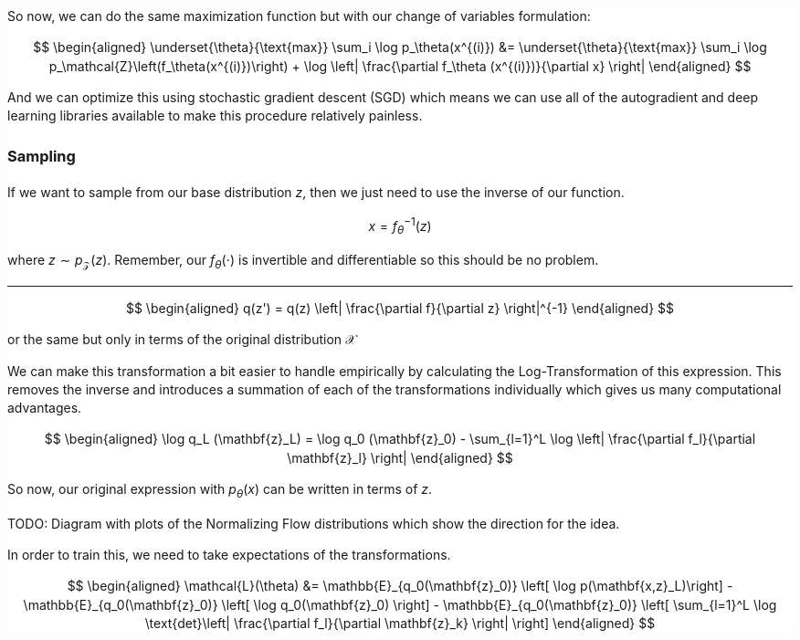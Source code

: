 So now, we can do the same maximization function but with our change of variables formulation:

$$
\begin{aligned}
\underset{\theta}{\text{max}} \sum_i \log p_\theta(x^{(i)}) &= 
\underset{\theta}{\text{max}} \sum_i \log p_\mathcal{Z}\left(f_\theta(x^{(i)})\right) +
\log \left| \frac{\partial f_\theta (x^{(i)})}{\partial x} \right|
\end{aligned}
$$

And we can optimize this using stochastic gradient descent (SGD) which means we can use all of the autogradient and deep learning libraries available to make this procedure relatively painless.

### Sampling

If we want to sample from our base distribution $z$, then we just need to use the inverse of our function. 

$$x = f_\theta^{-1}(z)$$

where $z \sim p_\mathcal{Z}(z)$. Remember, our $f_\theta(\cdot)$ is invertible and differentiable so this should be no problem.


---


$$
\begin{aligned}
q(z') = q(z) \left| \frac{\partial f}{\partial z} \right|^{-1}
\end{aligned}
$$

or the same but only in terms of the original distribution $\mathcal{X}$


We can make this transformation a bit easier to handle empirically by calculating the Log-Transformation of this expression. This removes the inverse and introduces a summation of each of the transformations individually which gives us many computational advantages.

$$
\begin{aligned}
\log q_L (\mathbf{z}_L) = \log q_0 (\mathbf{z}_0) - \sum_{l=1}^L \log \left| \frac{\partial f_l}{\partial \mathbf{z}_l} \right|
\end{aligned}
$$

So now, our original expression with $p_\theta(x)$ can be written in terms of $z$.



TODO: Diagram with plots of the Normalizing Flow distributions which show the direction for the idea.

In order to train this, we need to take expectations of the transformations.

$$
\begin{aligned}
\mathcal{L}(\theta) &= 
\mathbb{E}_{q_0(\mathbf{z}_0)} \left[ \log p(\mathbf{x,z}_L)\right] -
\mathbb{E}_{q_0(\mathbf{z}_0)} \left[ \log q_0(\mathbf{z}_0) \right] -
\mathbb{E}_{q_0(\mathbf{z}_0)} 
\left[ \sum_{l=1}^L \log \text{det}\left| \frac{\partial f_l}{\partial \mathbf{z}_k} \right| \right]
\end{aligned}
$$
